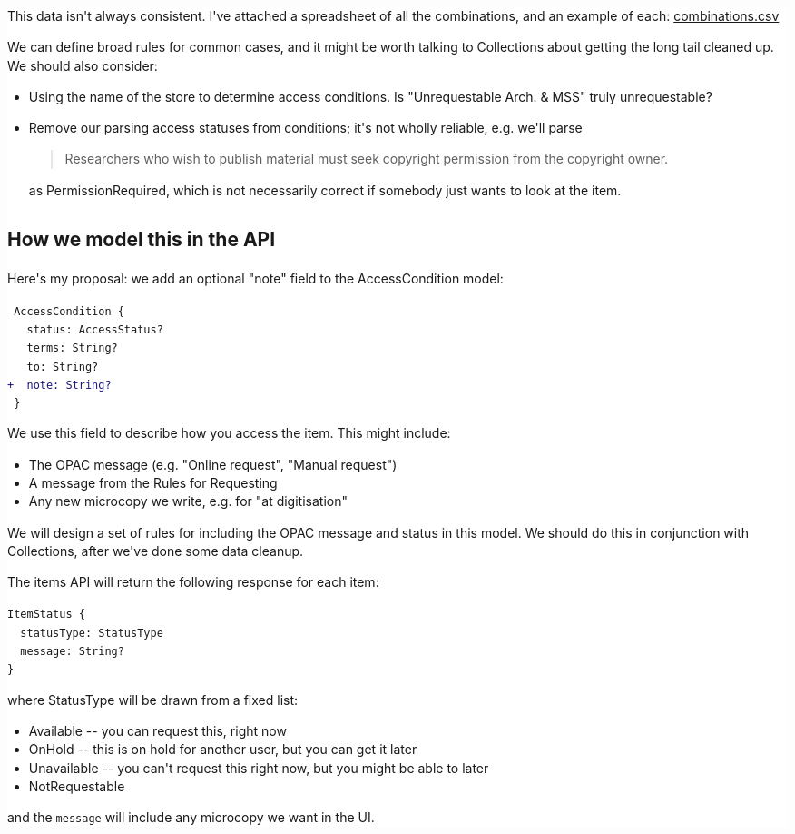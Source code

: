 This data isn't always consistent.
I've attached a spreadsheet of all the combinations, and an example of each: [combinations.csv](combinations.csv)

We can define broad rules for common cases, and it might be worth talking to Collections about getting the long tail cleaned up.
We should also consider:

*   Using the name of the store to determine access conditions.
    Is "Unrequestable Arch. & MSS" truly unrequestable?

*   Remove our parsing access statuses from conditions; it's not wholly reliable, e.g. we'll parse

    > Researchers who wish to publish material must seek copyright permission from the copyright owner.

    as PermissionRequired, which is not necessarily correct if somebody just wants to look at the item.



## How we model this in the API

Here's my proposal: we add an optional "note" field to the AccessCondition model:

```diff
 AccessCondition {
   status: AccessStatus?
   terms: String?
   to: String?
+  note: String?
 }
```

We use this field to describe how you access the item.
This might include:

*   The OPAC message (e.g. "Online request", "Manual request")
*   A message from the Rules for Requesting
*   Any new microcopy we write, e.g. for "at digitisation"

We will design a set of rules for including the OPAC message and status in this model.
We should do this in conjunction with Collections, after we've done some data cleanup.

The items API will return the following response for each item:

```
ItemStatus {
  statusType: StatusType
  message: String?
}
```

where StatusType will be drawn from a fixed list:

-   Available -- you can request this, right now
-   OnHold -- this is on hold for another user, but you can get it later
-   Unavailable -- you can't request this right now, but you might be able to later
-   NotRequestable

and the `message` will include any microcopy we want in the UI.
